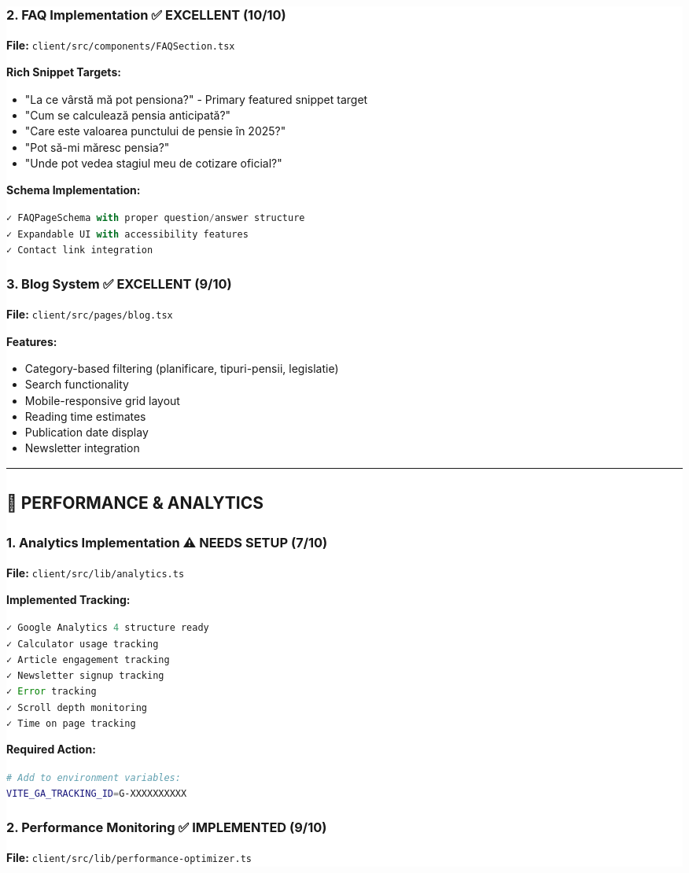 ### 2. **FAQ Implementation** ✅ EXCELLENT (10/10)
**File:** `client/src/components/FAQSection.tsx`

**Rich Snippet Targets:**
- "La ce vârstă mă pot pensiona?" - Primary featured snippet target
- "Cum se calculează pensia anticipată?"
- "Care este valoarea punctului de pensie în 2025?"
- "Pot să-mi măresc pensia?"
- "Unde pot vedea stagiul meu de cotizare oficial?"

**Schema Implementation:**
```javascript
✓ FAQPageSchema with proper question/answer structure
✓ Expandable UI with accessibility features
✓ Contact link integration
```

### 3. **Blog System** ✅ EXCELLENT (9/10)
**File:** `client/src/pages/blog.tsx`

**Features:**
- Category-based filtering (planificare, tipuri-pensii, legislatie)
- Search functionality
- Mobile-responsive grid layout
- Reading time estimates
- Publication date display
- Newsletter integration

---

## 🔧 PERFORMANCE & ANALYTICS

### 1. **Analytics Implementation** ⚠️ NEEDS SETUP (7/10)
**File:** `client/src/lib/analytics.ts`

**Implemented Tracking:**
```javascript
✓ Google Analytics 4 structure ready
✓ Calculator usage tracking
✓ Article engagement tracking
✓ Newsletter signup tracking
✓ Error tracking
✓ Scroll depth monitoring
✓ Time on page tracking
```

**Required Action:**
```bash
# Add to environment variables:
VITE_GA_TRACKING_ID=G-XXXXXXXXXX
```

### 2. **Performance Monitoring** ✅ IMPLEMENTED (9/10)
**File:** `client/src/lib/performance-optimizer.ts`
